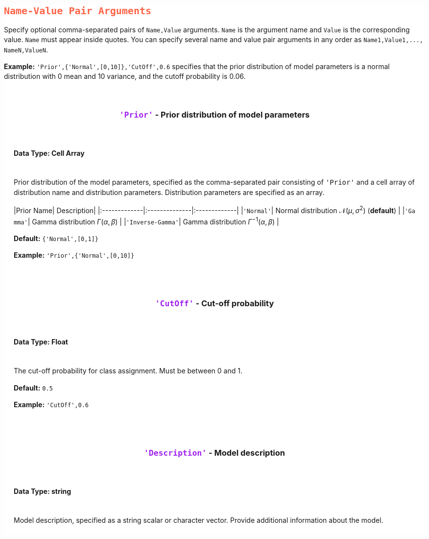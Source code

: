 <span style="font-family:monospace;font-size:20px;font-weight:bold;color:Tomato">Name-Value Pair Arguments </span>

Specify optional comma-separated pairs of `Name,Value` arguments. `Name` is the argument name and `Value` is the corresponding value. `Name` must appear inside quotes. You can specify several name and value pair arguments in any order as `Name1,Value1,...,NameN,ValueN`.

**Example:** `'Prior',{'Normal',[0,10]},'CutOff',0.6` specifies that the prior distribution of model parameters is a normal distribution with $0$ mean and $10$ variance, and the cutoff probability is $0.06$.


<div class="code-example" markdown="1" style="background-color:{{page.block_color}};padding:20px;">
<header><h3><span style="color:#A020F0;font-weight:bold;font-family:monospace">'Prior'</span> - Prior distribution of model parameters</h3></header>

#### Data Type: Cell Array 
<br>
Prior distribution of the model parameters, specified as the comma-separated pair consisting of <samp>'Prior'</samp> and a cell array of distribution name and distribution parameters. Distribution parameters are specified as an array. 

|Prior Name|  Description|
|:-------------|:--------------|:-------------|
|`'Normal'`|  Normal distribution $\mathcal{N}(\mu,\sigma^2)$ (**default**)     | 
|`'Gamma'`|  Gamma distribution $\Gamma(\alpha,\beta)$     | 
|`'Inverse-Gamma'`| Gamma distribution $\Gamma^{-1}(\alpha,\beta)$       | 

**Default:** `{'Normal',[0,1]}`

**Example:** `'Prior',{'Normal',[0,10]}`
</div>


<div class="code-example" markdown="1" style="background-color:{{page.block_color}};padding:20px;">
<header><h3><span style="color:#A020F0;font-weight:bold;font-family:monospace">'CutOff'</span> - Cut-off probability</h3></header>

#### Data Type: Float
<br>
The cut-off probability for class assignment. Must be between 0 and 1. 

**Default:** `0.5`

**Example:** `'CutOff',0.6`
</div>


<div class="code-example" markdown="1" style="background-color:{{page.block_color}};padding:20px;">
<header><h3><span style="color:#A020F0;font-weight:bold;font-family:monospace">'Description'</span> - Model description</h3></header>

#### Data Type: string
<br>
Model description, specified as a string scalar or character vector. Provide additional information about the model. 
